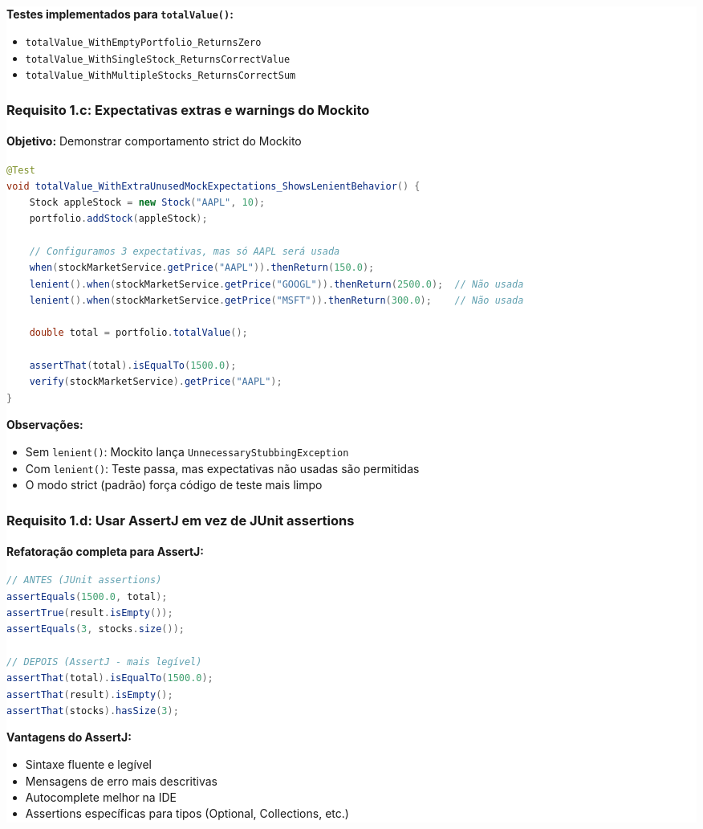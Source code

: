 **Testes implementados para `totalValue()`:**
- `totalValue_WithEmptyPortfolio_ReturnsZero`
- `totalValue_WithSingleStock_ReturnsCorrectValue`
- `totalValue_WithMultipleStocks_ReturnsCorrectSum`

### Requisito 1.c: Expectativas extras e warnings do Mockito

**Objetivo:** Demonstrar comportamento strict do Mockito

```java
@Test
void totalValue_WithExtraUnusedMockExpectations_ShowsLenientBehavior() {
    Stock appleStock = new Stock("AAPL", 10);
    portfolio.addStock(appleStock);
    
    // Configuramos 3 expectativas, mas só AAPL será usada
    when(stockMarketService.getPrice("AAPL")).thenReturn(150.0);
    lenient().when(stockMarketService.getPrice("GOOGL")).thenReturn(2500.0);  // Não usada
    lenient().when(stockMarketService.getPrice("MSFT")).thenReturn(300.0);    // Não usada
    
    double total = portfolio.totalValue();
    
    assertThat(total).isEqualTo(1500.0);
    verify(stockMarketService).getPrice("AAPL");
}
```

**Observações:**
- Sem `lenient()`: Mockito lança `UnnecessaryStubbingException`
- Com `lenient()`: Teste passa, mas expectativas não usadas são permitidas
- O modo strict (padrão) força código de teste mais limpo

### Requisito 1.d: Usar AssertJ em vez de JUnit assertions

**Refatoração completa para AssertJ:**

```java
// ANTES (JUnit assertions)
assertEquals(1500.0, total);
assertTrue(result.isEmpty());
assertEquals(3, stocks.size());

// DEPOIS (AssertJ - mais legível)
assertThat(total).isEqualTo(1500.0);
assertThat(result).isEmpty();
assertThat(stocks).hasSize(3);
```

**Vantagens do AssertJ:**
- Sintaxe fluente e legível
- Mensagens de erro mais descritivas
- Autocomplete melhor na IDE
- Assertions específicas para tipos (Optional, Collections, etc.)
